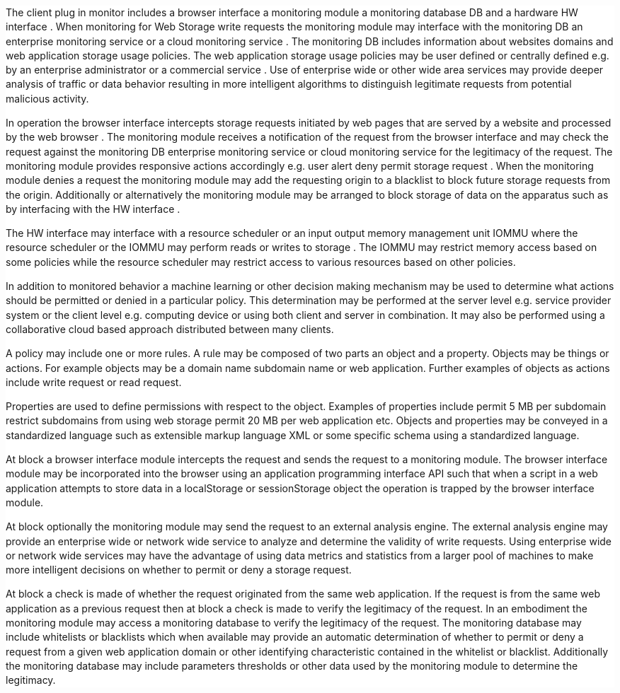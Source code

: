 The client plug in monitor includes a browser interface a monitoring module a monitoring database DB and a hardware HW interface . When monitoring for Web Storage write requests the monitoring module may interface with the monitoring DB an enterprise monitoring service or a cloud monitoring service . The monitoring DB includes information about websites domains and web application storage usage policies. The web application storage usage policies may be user defined or centrally defined e.g. by an enterprise administrator or a commercial service . Use of enterprise wide or other wide area services may provide deeper analysis of traffic or data behavior resulting in more intelligent algorithms to distinguish legitimate requests from potential malicious activity.

In operation the browser interface intercepts storage requests initiated by web pages that are served by a website and processed by the web browser . The monitoring module receives a notification of the request from the browser interface and may check the request against the monitoring DB enterprise monitoring service or cloud monitoring service for the legitimacy of the request. The monitoring module provides responsive actions accordingly e.g. user alert deny permit storage request . When the monitoring module denies a request the monitoring module may add the requesting origin to a blacklist to block future storage requests from the origin. Additionally or alternatively the monitoring module may be arranged to block storage of data on the apparatus such as by interfacing with the HW interface .

The HW interface may interface with a resource scheduler or an input output memory management unit IOMMU where the resource scheduler or the IOMMU may perform reads or writes to storage . The IOMMU may restrict memory access based on some policies while the resource scheduler may restrict access to various resources based on other policies.

In addition to monitored behavior a machine learning or other decision making mechanism may be used to determine what actions should be permitted or denied in a particular policy. This determination may be performed at the server level e.g. service provider system or the client level e.g. computing device or using both client and server in combination. It may also be performed using a collaborative cloud based approach distributed between many clients.

A policy may include one or more rules. A rule may be composed of two parts an object and a property. Objects may be things or actions. For example objects may be a domain name subdomain name or web application. Further examples of objects as actions include write request or read request. 

Properties are used to define permissions with respect to the object. Examples of properties include permit 5 MB per subdomain restrict subdomains from using web storage permit 20 MB per web application etc. Objects and properties may be conveyed in a standardized language such as extensible markup language XML or some specific schema using a standardized language.

At block a browser interface module intercepts the request and sends the request to a monitoring module. The browser interface module may be incorporated into the browser using an application programming interface API such that when a script in a web application attempts to store data in a localStorage or sessionStorage object the operation is trapped by the browser interface module.

At block optionally the monitoring module may send the request to an external analysis engine. The external analysis engine may provide an enterprise wide or network wide service to analyze and determine the validity of write requests. Using enterprise wide or network wide services may have the advantage of using data metrics and statistics from a larger pool of machines to make more intelligent decisions on whether to permit or deny a storage request.

At block a check is made of whether the request originated from the same web application. If the request is from the same web application as a previous request then at block a check is made to verify the legitimacy of the request. In an embodiment the monitoring module may access a monitoring database to verify the legitimacy of the request. The monitoring database may include whitelists or blacklists which when available may provide an automatic determination of whether to permit or deny a request from a given web application domain or other identifying characteristic contained in the whitelist or blacklist. Additionally the monitoring database may include parameters thresholds or other data used by the monitoring module to determine the legitimacy.
